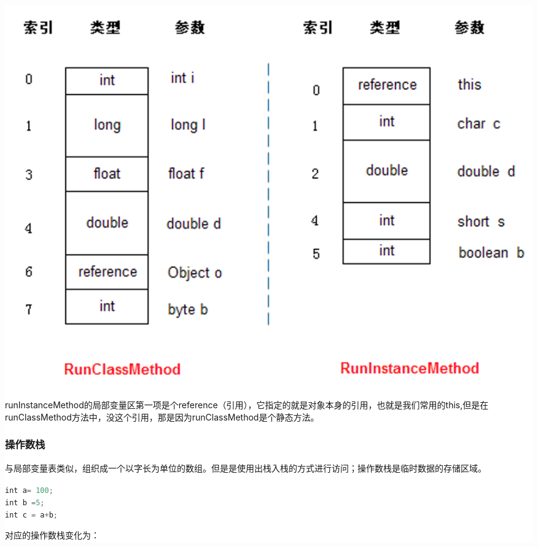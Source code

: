 ![](JVM内存区域/1589512957352.png)

</div>

runInstanceMethod的局部变量区第一项是个reference（引用），它指定的就是对象本身的引用，也就是我们常用的this,但是在runClassMethod方法中，没这个引用，那是因为runClassMethod是个静态方法。

### 操作数栈

与局部变量表类似，组织成一个以字长为单位的数组。但是是使用出栈入栈的方式进行访问；操作数栈是临时数据的存储区域。

```java
int a= 100;
int b =5;
int c = a+b;
```

对应的操作数栈变化为：  

<div align=center>
